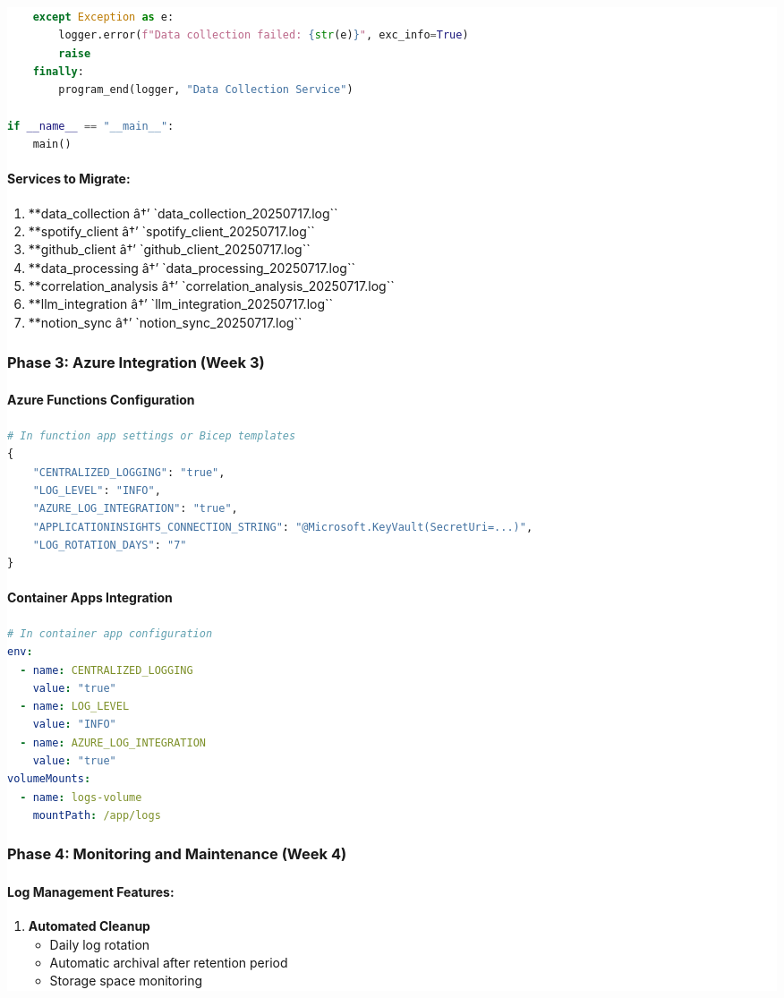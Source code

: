```python
    except Exception as e:
        logger.error(f"Data collection failed: {str(e)}", exc_info=True)
        raise
    finally:
        program_end(logger, "Data Collection Service")

if __name__ == "__main__":
    main()
```

#### Services to Migrate:
1. **data_collection â†’ `data_collection_20250717.log``
2. **spotify_client â†’ `spotify_client_20250717.log``
3. **github_client â†’ `github_client_20250717.log``
4. **data_processing â†’ `data_processing_20250717.log``
5. **correlation_analysis â†’ `correlation_analysis_20250717.log``
6. **llm_integration â†’ `llm_integration_20250717.log``
7. **notion_sync â†’ `notion_sync_20250717.log``

### Phase 3: Azure Integration (Week 3)

#### Azure Functions Configuration
```python
# In function app settings or Bicep templates
{
    "CENTRALIZED_LOGGING": "true",
    "LOG_LEVEL": "INFO",
    "AZURE_LOG_INTEGRATION": "true",
    "APPLICATIONINSIGHTS_CONNECTION_STRING": "@Microsoft.KeyVault(SecretUri=...)",
    "LOG_ROTATION_DAYS": "7"
}
```

#### Container Apps Integration
```yaml
# In container app configuration
env:
  - name: CENTRALIZED_LOGGING
    value: "true"
  - name: LOG_LEVEL
    value: "INFO"
  - name: AZURE_LOG_INTEGRATION
    value: "true"
volumeMounts:
  - name: logs-volume
    mountPath: /app/logs
```

### Phase 4: Monitoring and Maintenance (Week 4)

#### Log Management Features:
1. **Automated Cleanup**
   - Daily log rotation
   - Automatic archival after retention period
   - Storage space monitoring
